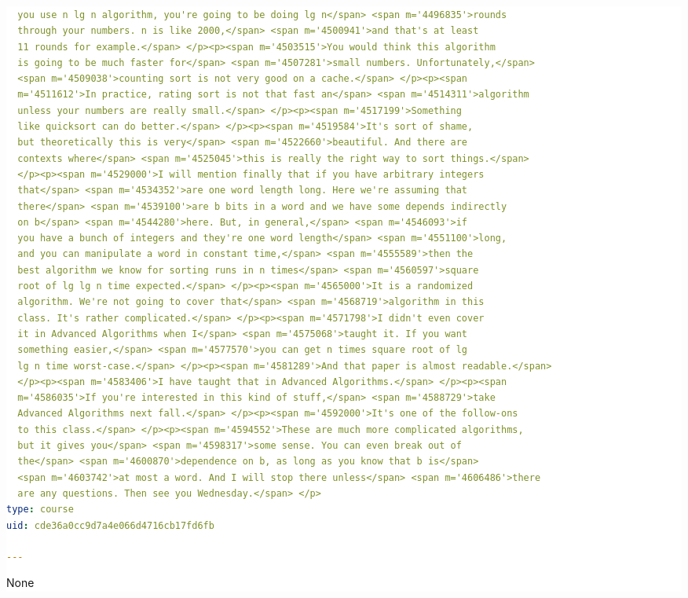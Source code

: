 ```yaml
  you use n lg n algorithm, you're going to be doing lg n</span> <span m='4496835'>rounds
  through your numbers. n is like 2000,</span> <span m='4500941'>and that's at least
  11 rounds for example.</span> </p><p><span m='4503515'>You would think this algorithm
  is going to be much faster for</span> <span m='4507281'>small numbers. Unfortunately,</span>
  <span m='4509038'>counting sort is not very good on a cache.</span> </p><p><span
  m='4511612'>In practice, rating sort is not that fast an</span> <span m='4514311'>algorithm
  unless your numbers are really small.</span> </p><p><span m='4517199'>Something
  like quicksort can do better.</span> </p><p><span m='4519584'>It's sort of shame,
  but theoretically this is very</span> <span m='4522660'>beautiful. And there are
  contexts where</span> <span m='4525045'>this is really the right way to sort things.</span>
  </p><p><span m='4529000'>I will mention finally that if you have arbitrary integers
  that</span> <span m='4534352'>are one word length long. Here we're assuming that
  there</span> <span m='4539100'>are b bits in a word and we have some depends indirectly
  on b</span> <span m='4544280'>here. But, in general,</span> <span m='4546093'>if
  you have a bunch of integers and they're one word length</span> <span m='4551100'>long,
  and you can manipulate a word in constant time,</span> <span m='4555589'>then the
  best algorithm we know for sorting runs in n times</span> <span m='4560597'>square
  root of lg lg n time expected.</span> </p><p><span m='4565000'>It is a randomized
  algorithm. We're not going to cover that</span> <span m='4568719'>algorithm in this
  class. It's rather complicated.</span> </p><p><span m='4571798'>I didn't even cover
  it in Advanced Algorithms when I</span> <span m='4575068'>taught it. If you want
  something easier,</span> <span m='4577570'>you can get n times square root of lg
  lg n time worst-case.</span> </p><p><span m='4581289'>And that paper is almost readable.</span>
  </p><p><span m='4583406'>I have taught that in Advanced Algorithms.</span> </p><p><span
  m='4586035'>If you're interested in this kind of stuff,</span> <span m='4588729'>take
  Advanced Algorithms next fall.</span> </p><p><span m='4592000'>It's one of the follow-ons
  to this class.</span> </p><p><span m='4594552'>These are much more complicated algorithms,
  but it gives you</span> <span m='4598317'>some sense. You can even break out of
  the</span> <span m='4600870'>dependence on b, as long as you know that b is</span>
  <span m='4603742'>at most a word. And I will stop there unless</span> <span m='4606486'>there
  are any questions. Then see you Wednesday.</span> </p>
type: course
uid: cde36a0cc9d7a4e066d4716cb17fd6fb

---
```

None